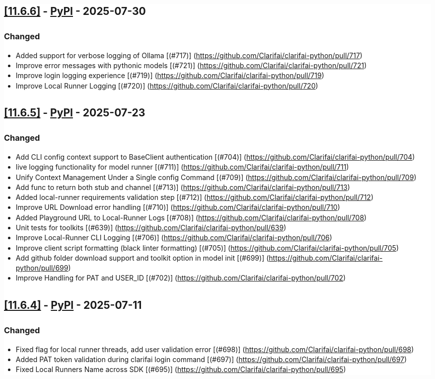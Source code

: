 ## [[11.6.6]](https://github.com/Clarifai/clarifai-python/releases/tag/11.6.6) - [PyPI](https://pypi.org/project/clarifai/11.6.6/) - 2025-07-30

### Changed
- Added support for verbose logging of Ollama [(#717)] (https://github.com/Clarifai/clarifai-python/pull/717)
- Improve error messages with pythonic models [(#721)] (https://github.com/Clarifai/clarifai-python/pull/721)
- Improve login logging experience [(#719)] (https://github.com/Clarifai/clarifai-python/pull/719)
- Improve Local Runner Logging [(#720)] (https://github.com/Clarifai/clarifai-python/pull/720)

## [[11.6.5]](https://github.com/Clarifai/clarifai-python/releases/tag/11.6.5) - [PyPI](https://pypi.org/project/clarifai/11.6.5/) - 2025-07-23

### Changed
- Add CLI config context support to BaseClient authentication [(#704)] (https://github.com/Clarifai/clarifai-python/pull/704)
- live logging functionality for model runner [(#711)] (https://github.com/Clarifai/clarifai-python/pull/711)
- Unify Context Management Under a Single config Command [(#709)] (https://github.com/Clarifai/clarifai-python/pull/709)
- Add func to return both stub and channel [(#713)] (https://github.com/Clarifai/clarifai-python/pull/713)
- Added local-runner requirements validation step [(#712)] (https://github.com/Clarifai/clarifai-python/pull/712)
- Improve URL Download error handling [(#710)] (https://github.com/Clarifai/clarifai-python/pull/710)
- Added Playground URL to Local-Runner Logs [(#708)] (https://github.com/Clarifai/clarifai-python/pull/708)
- Unit tests for toolkits [(#639)] (https://github.com/Clarifai/clarifai-python/pull/639)
- Improve Local-Runner CLI Logging [(#706)] (https://github.com/Clarifai/clarifai-python/pull/706)
- Improve client script formatting (black linter formatting) [(#705)] (https://github.com/Clarifai/clarifai-python/pull/705)
- Add github folder download support and toolkit option in model init [(#699)] (https://github.com/Clarifai/clarifai-python/pull/699)
- Improve Handling for PAT and USER_ID [(#702)] (https://github.com/Clarifai/clarifai-python/pull/702)

## [[11.6.4]](https://github.com/Clarifai/clarifai-python/releases/tag/11.6.4) - [PyPI](https://pypi.org/project/clarifai/11.6.4/) - 2025-07-11

### Changed
- Fixed flag for local runner threads, add user validation error [(#698)] (https://github.com/Clarifai/clarifai-python/pull/698)
- Added PAT token validation during clarifai login command [(#697)] (https://github.com/Clarifai/clarifai-python/pull/697)
- Fixed Local Runners Name across SDK [(#695)] (https://github.com/Clarifai/clarifai-python/pull/695)
